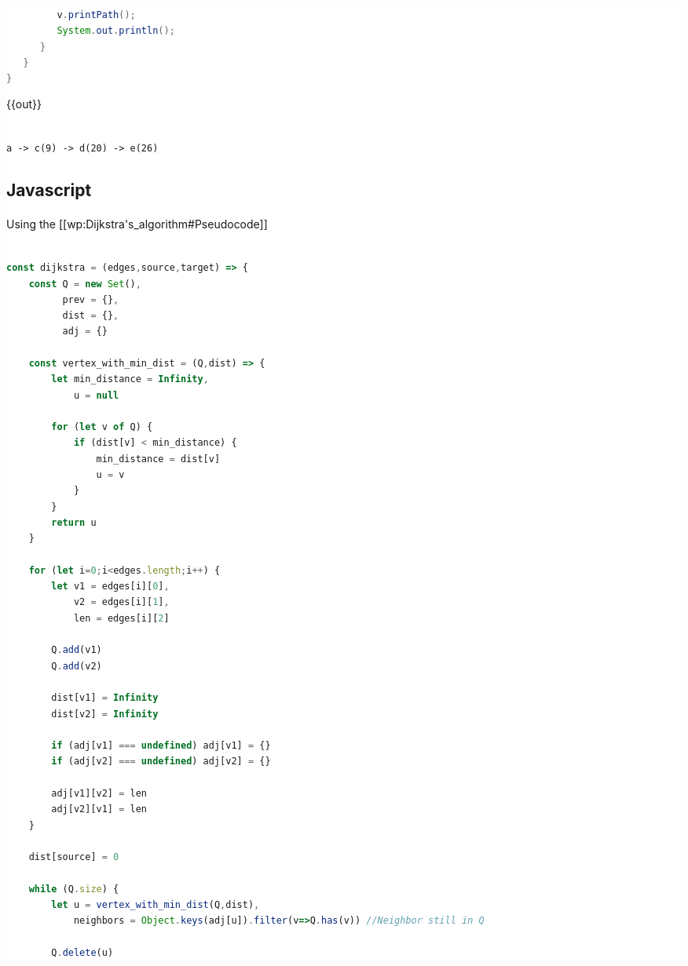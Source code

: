 ```java
         v.printPath();
         System.out.println();
      }
   }
}
```
{{out}}
```txt

a -> c(9) -> d(20) -> e(26)

```



## Javascript

Using the [[wp:Dijkstra's_algorithm#Pseudocode]]

```javascript

const dijkstra = (edges,source,target) => {
    const Q = new Set(),
          prev = {},
          dist = {},
          adj = {}

    const vertex_with_min_dist = (Q,dist) => {
        let min_distance = Infinity,
            u = null

        for (let v of Q) {
            if (dist[v] < min_distance) {
                min_distance = dist[v]
                u = v
            }
        }
        return u
    }

    for (let i=0;i<edges.length;i++) {
        let v1 = edges[i][0],
            v2 = edges[i][1],
            len = edges[i][2]

        Q.add(v1)
        Q.add(v2)

        dist[v1] = Infinity
        dist[v2] = Infinity

        if (adj[v1] === undefined) adj[v1] = {}
        if (adj[v2] === undefined) adj[v2] = {}

        adj[v1][v2] = len
        adj[v2][v1] = len
    }

    dist[source] = 0

    while (Q.size) {
        let u = vertex_with_min_dist(Q,dist),
            neighbors = Object.keys(adj[u]).filter(v=>Q.has(v)) //Neighbor still in Q

        Q.delete(u)
```